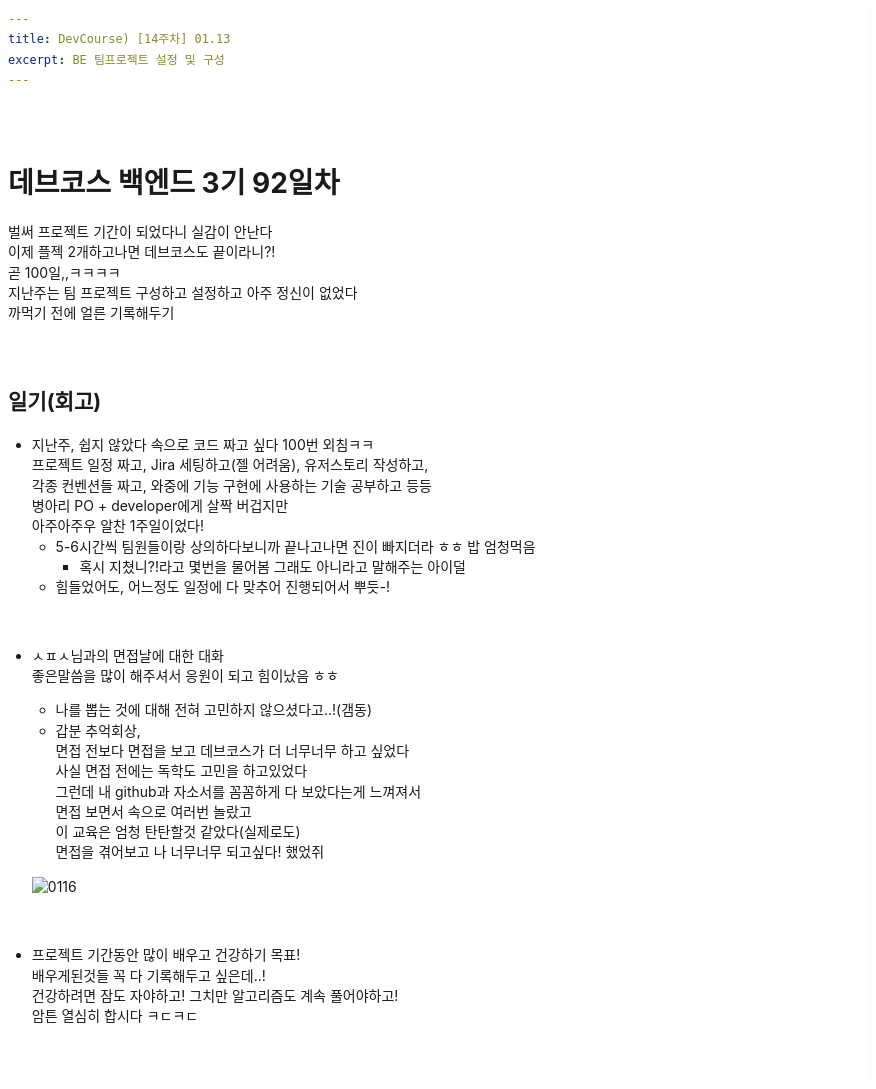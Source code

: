 ```yaml
---   
title: DevCourse) [14주차] 01.13
excerpt: BE 팀프로젝트 설정 및 구성       
---   
```


<br/>

# 데브코스 백엔드 3기 92일차   

벌써 프로젝트 기간이 되었다니 실감이 안난다   
이제 플젝 2개하고나면 데브코스도 끝이라니?!   
곧 100일,,ㅋㅋㅋㅋ   
지난주는 팀 프로젝트 구성하고 설정하고 아주 정신이 없었다   
까먹기 전에 얼른 기록해두기   

<br/>    

## 일기(회고)   

- 지난주, 쉽지 않았다 속으로 코드 짜고 싶다 100번 외침ㅋㅋ             
  프로젝트 일정 짜고, Jira 세팅하고(젤 어려움), 유저스토리 작성하고,    
  각종 컨벤션들 짜고, 와중에 기능 구현에 사용하는 기술 공부하고 등등      
  병아리 PO + developer에게 살짝 버겁지만   
  아주아주우 알찬 1주일이었다!    
  - 5-6시간씩 팀원들이랑 상의하다보니까 끝나고나면 진이 빠지더라 ㅎㅎ 밥 엄청먹음  
    - 혹시 지쳤니?!라고 몇번을 물어봄 그래도 아니라고 말해주는 아이덜  
  - 힘들었어도, 어느정도 일정에 다 맞추어 진행되어서 뿌듯-!  

<br/>

- ㅅㅍㅅ님과의 면접날에 대한 대화   
  좋은말씀을 많이 해주셔서 응원이 되고 힘이났음 ㅎㅎ  
  - 나를 뽑는 것에 대해 전혀 고민하지 않으셨다고..!(갬동)   
  - 갑분 추억회상,   
    면접 전보다 면접을 보고 데브코스가 더 너무너무 하고 싶었다   
    사실 면접 전에는 독학도 고민을 하고있었다   
    그런데 내 github과 자소서를 꼼꼼하게 다 보았다는게 느껴져서          
    면접 보면서 속으로 여러번 놀랐고       
    이 교육은 엄청 탄탄할것 같았다(실제로도)       
    면접을 겪어보고 나 너무너무 되고싶다! 했었쥐     

  ![0116](https://user-images.githubusercontent.com/103614357/212740829-4782ed36-6e5a-417b-91b3-05cd5f149b7b.png)  
  
<br/>

- 프로젝트 기간동안 많이 배우고 건강하기 목표!     
  배우게된것들 꼭 다 기록해두고 싶은데..!    
  건강하려면 잠도 자야하고! 그치만 알고리즘도 계속 풀어야하고!    
  암튼 열심히 합시다 ㅋㄷㅋㄷ    

<br/><br/>
